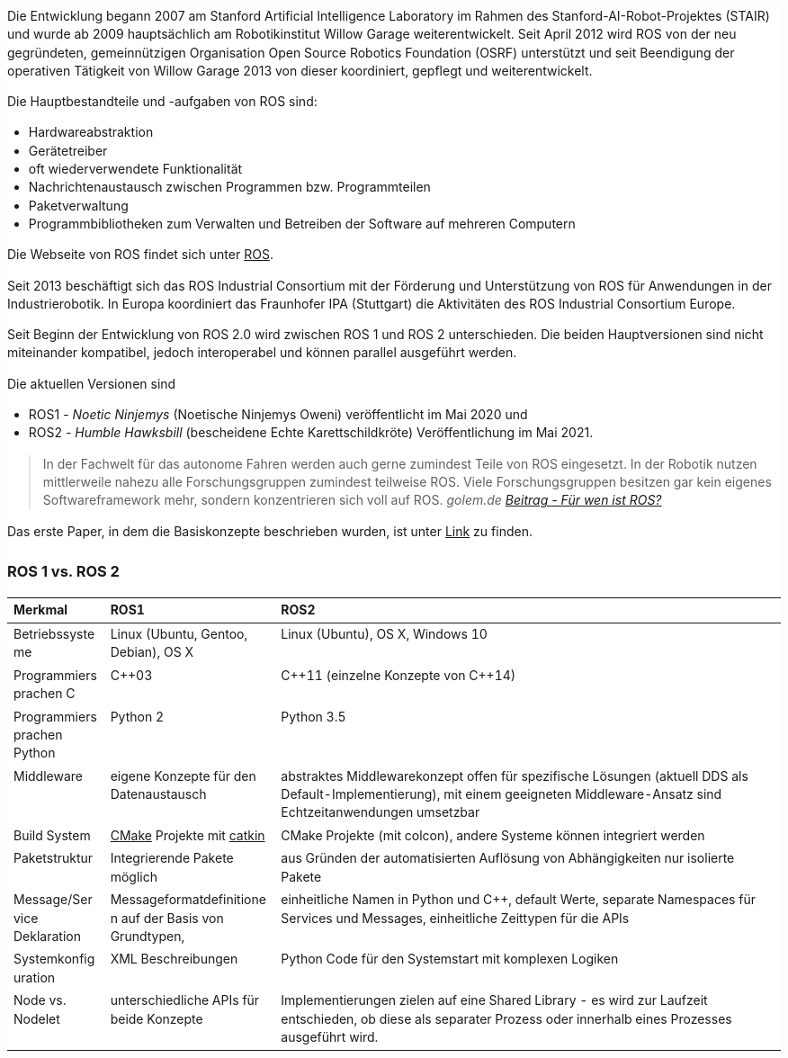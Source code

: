 Die Entwicklung begann 2007 am Stanford Artificial Intelligence Laboratory im Rahmen des Stanford-AI-Robot-Projektes (STAIR) und wurde ab 2009 hauptsächlich am Robotikinstitut Willow Garage weiterentwickelt. Seit April 2012 wird ROS von der neu gegründeten, gemeinnützigen Organisation Open Source Robotics Foundation (OSRF) unterstützt und seit Beendigung der operativen Tätigkeit von Willow Garage 2013 von dieser koordiniert, gepflegt und weiterentwickelt.

Die Hauptbestandteile und -aufgaben von ROS sind:

+ Hardwareabstraktion
+ Gerätetreiber
+ oft wiederverwendete Funktionalität
+ Nachrichtenaustausch zwischen Programmen bzw. Programmteilen
+ Paketverwaltung
+ Programmbibliotheken zum Verwalten und Betreiben der Software auf mehreren Computern

Die Webseite von ROS findet sich unter [ROS](https://www.ros.org/).

Seit 2013 beschäftigt sich das ROS Industrial Consortium mit der Förderung und Unterstützung von ROS für Anwendungen in der Industrierobotik. In Europa koordiniert das Fraunhofer IPA (Stuttgart) die Aktivitäten des ROS Industrial Consortium Europe.

Seit Beginn der Entwicklung von ROS 2.0 wird zwischen ROS 1 und ROS 2 unterschieden. Die beiden Hauptversionen sind nicht miteinander kompatibel, jedoch interoperabel und können parallel ausgeführt werden.

Die aktuellen Versionen sind

+ ROS1 - _Noetic Ninjemys_ (Noetische Ninjemys Oweni) veröffentlicht im Mai 2020 und
+ ROS2 - _Humble Hawksbill_ (bescheidene Echte Karettschildkröte) Veröffentlichung im Mai 2021.

>  In der Fachwelt für das autonome Fahren werden auch gerne zumindest Teile von ROS eingesetzt. In der Robotik nutzen mittlerweile nahezu alle Forschungsgruppen zumindest teilweise ROS. Viele Forschungsgruppen besitzen gar kein eigenes Softwareframework mehr, sondern konzentrieren sich voll auf ROS. *golem.de [Beitrag - Für wen ist ROS?](https://www.golem.de/news/robot-operating-system-was-bratwurst-bot-und-autonome-autos-gemeinsam-haben-1612-124079-4.html)*

Das erste Paper, in dem die Basiskonzepte beschrieben wurden, ist unter [Link](http://www.robotics.stanford.edu/~ang/papers/icraoss09-ROS.pdf) zu finden.

###  ROS 1 vs. ROS 2

| Merkmal                     | ROS1                                                                                     | ROS2                                                                                                                                                                             |
|:----------------------------|:-----------------------------------------------------------------------------------------|:---------------------------------------------------------------------------------------------------------------------------------------------------------------------------------|
| Betriebssysteme             | Linux (Ubuntu, Gentoo, Debian), OS X                                                     | Linux  (Ubuntu), OS X, Windows 10                                                                                                                                                |
| Programmiersprachen C       | C++03                                                                                    | C++11 (einzelne Konzepte von C++14)                                                                                                                                              |
| Programmiersprachen Python  | Python 2                                                                                 | Python 3.5                                                                                                                                                                       |
| Middleware                  | eigene Konzepte für den Datenaustausch                                                   | abstraktes Middlewarekonzept offen für spezifische Lösungen (aktuell DDS als Default-Implementierung), mit einem geeigneten Middleware-Ansatz sind Echtzeitanwendungen umsetzbar |
| Build System                | [CMake](https://cmake.org/) Projekte mit [catkin](https://docs.ros.org/api/catkin/html/) | CMake Projekte (mit colcon), andere Systeme können integriert werden                                                                                                             |
| Paketstruktur               | Integrierende Pakete möglich                                                             | aus Gründen der automatisierten Auflösung von Abhängigkeiten nur isolierte Pakete                                                                                                |
| Message/Service Deklaration | Messageformatdefinitionen auf der Basis von Grundtypen,                                  | einheitliche Namen in Python und C++, default Werte, separate Namespaces für Services und Messages, einheitliche Zeittypen für die APIs                                          |
| Systemkonfiguration         | XML Beschreibungen                                                                       | Python Code für den Systemstart mit komplexen Logiken                                                                                                                            |
| Node vs. Nodelet            | unterschiedliche APIs für beide Konzepte                                                 | Implementierungen zielen auf eine Shared Library - es wird zur Laufzeit entschieden, ob diese als separater Prozess oder innerhalb eines Prozesses ausgeführt wird.              |
